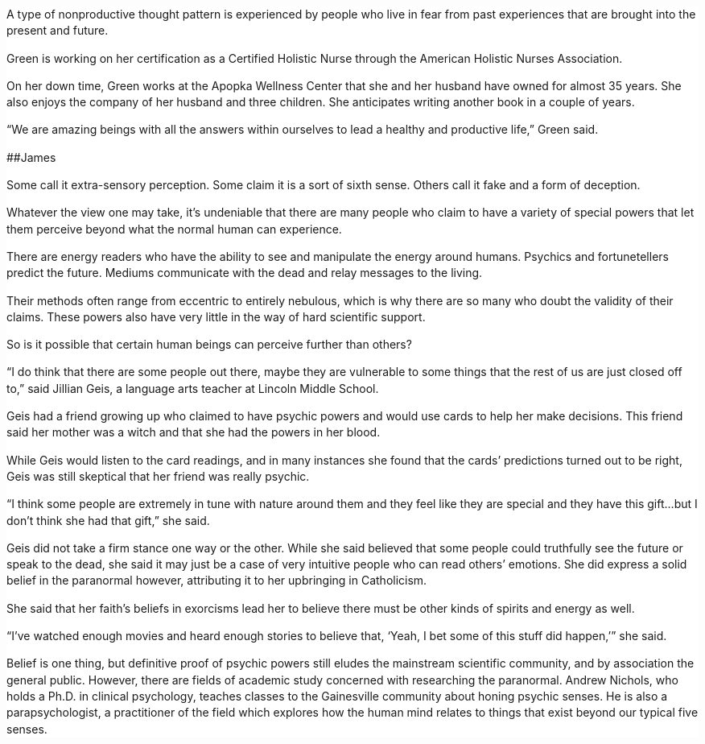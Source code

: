 A type of nonproductive thought pattern is experienced by people who live in fear from past experiences that are brought into the present and future. 

Green is working on her certification as a Certified Holistic Nurse through the American Holistic Nurses Association. 

On her down time, Green works at the Apopka Wellness Center that she and her husband have owned for almost 35 years. She also enjoys the company of her husband and three children. She anticipates writing another book in a couple of years. 

“We are amazing beings with all the answers within ourselves to lead a healthy and productive life,” Green said. 


##James

Some call it extra-sensory perception. Some claim it is a sort of sixth sense. Others call it fake and a form of deception.

Whatever the view one may take, it’s undeniable that there are many people who claim to have a variety of special powers that let them perceive beyond what the normal human can experience.  

There are energy readers who have the ability to see and manipulate the energy around humans. Psychics and fortunetellers predict the future. Mediums communicate with the dead and relay messages to the living. 

Their methods often range from eccentric to entirely nebulous, which is why there are so many who doubt the validity of their claims. These powers also have very little in the way of hard scientific support. 

So is it possible that certain human beings can perceive further than others?

“I do think that there are some people out there, maybe they are vulnerable to some things that the rest of us are just closed off to,” said Jillian Geis, a language arts teacher at Lincoln Middle School. 

Geis had a friend growing up who claimed to have psychic powers and would use cards to help her make decisions. This friend said her mother was a witch and that she had the powers in her blood.

While Geis would listen to the card readings, and in many instances she found that the cards’ predictions turned out to be right, Geis was still skeptical that her friend was really psychic.

“I think some people are extremely in tune with nature around them and they feel like they are special and they have this gift…but I don’t think she had that gift,” she said.

Geis did not take a firm stance one way or the other. While she said believed that some people could truthfully see the future or speak to the dead, she said it may just be a case of very intuitive people who can read others’ emotions. She did express a solid belief in the paranormal however, attributing it to her upbringing in Catholicism.

She said that her faith’s beliefs in exorcisms lead her to believe there must be other kinds of spirits and energy as well.  

“I’ve watched enough movies and heard enough stories to believe that, ‘Yeah, I bet some of this stuff did happen,’” she said. 



Belief is one thing, but definitive proof of psychic powers still eludes the mainstream scientific community, and by association the general public. However, there are fields of academic study concerned with researching the paranormal.
Andrew Nichols, who holds a Ph.D. in clinical psychology, teaches classes to the Gainesville community about honing psychic senses. He is also a parapsychologist, a practitioner of the field which explores how the human mind relates to things that exist beyond our typical five senses. 
